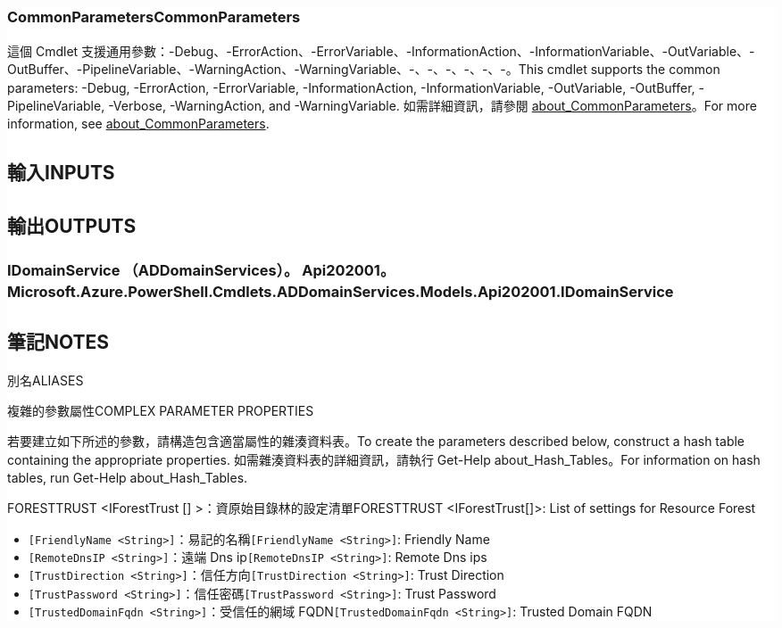 ### <span data-ttu-id="6fbd8-173">CommonParameters</span><span class="sxs-lookup"><span data-stu-id="6fbd8-173">CommonParameters</span></span>
<span data-ttu-id="6fbd8-174">這個 Cmdlet 支援通用參數：-Debug、-ErrorAction、-ErrorVariable、-InformationAction、-InformationVariable、-OutVariable、-OutBuffer、-PipelineVariable、-WarningAction、-WarningVariable、-、-、-、-、-、-。</span><span class="sxs-lookup"><span data-stu-id="6fbd8-174">This cmdlet supports the common parameters: -Debug, -ErrorAction, -ErrorVariable, -InformationAction, -InformationVariable, -OutVariable, -OutBuffer, -PipelineVariable, -Verbose, -WarningAction, and -WarningVariable.</span></span> <span data-ttu-id="6fbd8-175">如需詳細資訊，請參閱 [about_CommonParameters](http://go.microsoft.com/fwlink/?LinkID=113216)。</span><span class="sxs-lookup"><span data-stu-id="6fbd8-175">For more information, see [about_CommonParameters](http://go.microsoft.com/fwlink/?LinkID=113216).</span></span>

## <span data-ttu-id="6fbd8-176">輸入</span><span class="sxs-lookup"><span data-stu-id="6fbd8-176">INPUTS</span></span>

## <span data-ttu-id="6fbd8-177">輸出</span><span class="sxs-lookup"><span data-stu-id="6fbd8-177">OUTPUTS</span></span>

### <span data-ttu-id="6fbd8-178">IDomainService （ADDomainServices）。 Api202001。</span><span class="sxs-lookup"><span data-stu-id="6fbd8-178">Microsoft.Azure.PowerShell.Cmdlets.ADDomainServices.Models.Api202001.IDomainService</span></span>

## <span data-ttu-id="6fbd8-179">筆記</span><span class="sxs-lookup"><span data-stu-id="6fbd8-179">NOTES</span></span>

<span data-ttu-id="6fbd8-180">別名</span><span class="sxs-lookup"><span data-stu-id="6fbd8-180">ALIASES</span></span>

<span data-ttu-id="6fbd8-181">複雜的參數屬性</span><span class="sxs-lookup"><span data-stu-id="6fbd8-181">COMPLEX PARAMETER PROPERTIES</span></span>

<span data-ttu-id="6fbd8-182">若要建立如下所述的參數，請構造包含適當屬性的雜湊資料表。</span><span class="sxs-lookup"><span data-stu-id="6fbd8-182">To create the parameters described below, construct a hash table containing the appropriate properties.</span></span> <span data-ttu-id="6fbd8-183">如需雜湊資料表的詳細資訊，請執行 Get-Help about_Hash_Tables。</span><span class="sxs-lookup"><span data-stu-id="6fbd8-183">For information on hash tables, run Get-Help about_Hash_Tables.</span></span>


<span data-ttu-id="6fbd8-184">FORESTTRUST <IForestTrust [] >：資原始目錄林的設定清單</span><span class="sxs-lookup"><span data-stu-id="6fbd8-184">FORESTTRUST <IForestTrust[]>: List of settings for Resource Forest</span></span>
  - <span data-ttu-id="6fbd8-185">`[FriendlyName <String>]`：易記的名稱</span><span class="sxs-lookup"><span data-stu-id="6fbd8-185">`[FriendlyName <String>]`: Friendly Name</span></span>
  - <span data-ttu-id="6fbd8-186">`[RemoteDnsIP <String>]`：遠端 Dns ip</span><span class="sxs-lookup"><span data-stu-id="6fbd8-186">`[RemoteDnsIP <String>]`: Remote Dns ips</span></span>
  - <span data-ttu-id="6fbd8-187">`[TrustDirection <String>]`：信任方向</span><span class="sxs-lookup"><span data-stu-id="6fbd8-187">`[TrustDirection <String>]`: Trust Direction</span></span>
  - <span data-ttu-id="6fbd8-188">`[TrustPassword <String>]`：信任密碼</span><span class="sxs-lookup"><span data-stu-id="6fbd8-188">`[TrustPassword <String>]`: Trust Password</span></span>
  - <span data-ttu-id="6fbd8-189">`[TrustedDomainFqdn <String>]`：受信任的網域 FQDN</span><span class="sxs-lookup"><span data-stu-id="6fbd8-189">`[TrustedDomainFqdn <String>]`: Trusted Domain FQDN</span></span>

